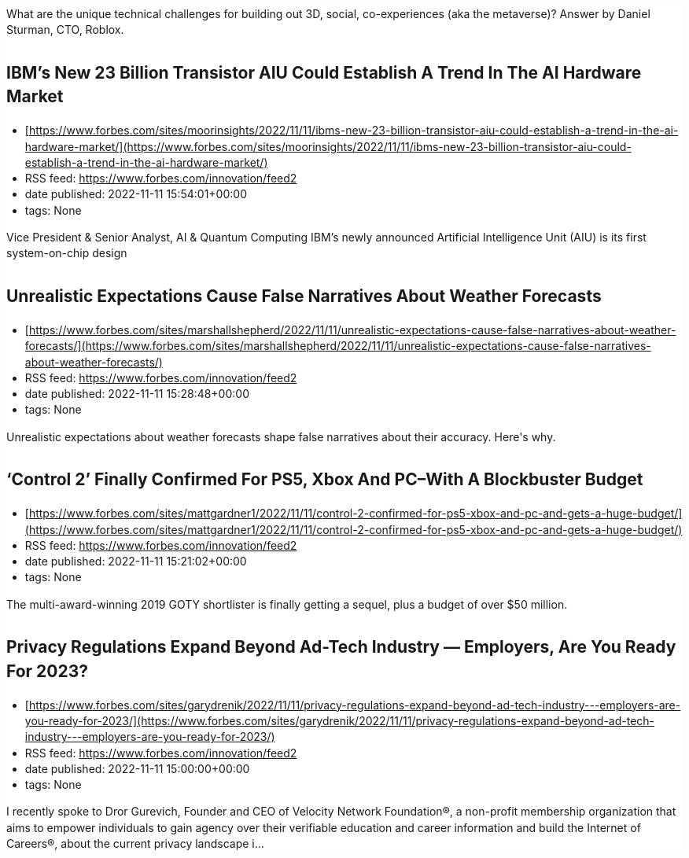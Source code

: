 What are the unique technical challenges for building out 3D, social, co-experiences (aka the metaverse)? Answer by Daniel Sturman, CTO, Roblox.

## IBM’s New 23 Billion Transistor AIU Could Establish A Trend In The AI Hardware Market
 - [https://www.forbes.com/sites/moorinsights/2022/11/11/ibms-new-23-billion-transistor-aiu-could-establish-a-trend-in-the-ai-hardware-market/](https://www.forbes.com/sites/moorinsights/2022/11/11/ibms-new-23-billion-transistor-aiu-could-establish-a-trend-in-the-ai-hardware-market/)
 - RSS feed: https://www.forbes.com/innovation/feed2
 - date published: 2022-11-11 15:54:01+00:00
 - tags: None

Vice President & Senior Analyst, AI & Quantum Computing IBM’s newly announced Artificial Intelligence Unit (AIU) is its first system-on-chip design

## Unrealistic Expectations Cause False Narratives About Weather Forecasts
 - [https://www.forbes.com/sites/marshallshepherd/2022/11/11/unrealistic-expectations-cause-false-narratives-about-weather-forecasts/](https://www.forbes.com/sites/marshallshepherd/2022/11/11/unrealistic-expectations-cause-false-narratives-about-weather-forecasts/)
 - RSS feed: https://www.forbes.com/innovation/feed2
 - date published: 2022-11-11 15:28:48+00:00
 - tags: None

Unrealistic expectations about weather forecasts shape false narratives about their accuracy. Here's why.

## ‘Control 2’ Finally Confirmed For PS5, Xbox And PC–With A Blockbuster Budget
 - [https://www.forbes.com/sites/mattgardner1/2022/11/11/control-2-confirmed-for-ps5-xbox-and-pc-and-gets-a-huge-budget/](https://www.forbes.com/sites/mattgardner1/2022/11/11/control-2-confirmed-for-ps5-xbox-and-pc-and-gets-a-huge-budget/)
 - RSS feed: https://www.forbes.com/innovation/feed2
 - date published: 2022-11-11 15:21:02+00:00
 - tags: None

The multi-award-winning 2019 GOTY shortlister is finally getting a sequel, plus a budget of over $50 million.

## Privacy Regulations Expand Beyond Ad-Tech Industry — Employers, Are You Ready For 2023?
 - [https://www.forbes.com/sites/garydrenik/2022/11/11/privacy-regulations-expand-beyond-ad-tech-industry---employers-are-you-ready-for-2023/](https://www.forbes.com/sites/garydrenik/2022/11/11/privacy-regulations-expand-beyond-ad-tech-industry---employers-are-you-ready-for-2023/)
 - RSS feed: https://www.forbes.com/innovation/feed2
 - date published: 2022-11-11 15:00:00+00:00
 - tags: None

I recently spoke to Dror Gurevich, Founder and CEO of Velocity Network Foundation®, a non-profit membership organization that aims to empower individuals to gain agency over their verifiable education and career information and build the Internet of Careers®, about the current privacy landscape i...
